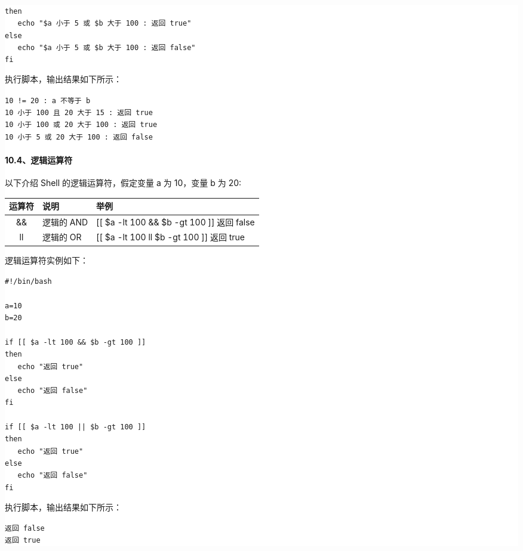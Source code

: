 ```shell
then
   echo "$a 小于 5 或 $b 大于 100 : 返回 true"
else
   echo "$a 小于 5 或 $b 大于 100 : 返回 false"
fi

```
执行脚本，输出结果如下所示：
```shell
10 != 20 : a 不等于 b
10 小于 100 且 20 大于 15 : 返回 true
10 小于 100 或 20 大于 100 : 返回 true
10 小于 5 或 20 大于 100 : 返回 false
```

#### 10.4、逻辑运算符
以下介绍 Shell 的逻辑运算符，假定变量 a 为 10，变量 b 为 20:

|运算符|说明|举例|
|:-:|:-|:-|
|&&	|逻辑的 AND	|[[ $a -lt 100 && $b -gt 100 ]] 返回 false|
|ll	|逻辑的 OR	|[[ $a -lt 100 ll $b -gt 100 ]] 返回 true|

逻辑运算符实例如下：
```shell
#!/bin/bash

a=10
b=20

if [[ $a -lt 100 && $b -gt 100 ]]
then
   echo "返回 true"
else
   echo "返回 false"
fi

if [[ $a -lt 100 || $b -gt 100 ]]
then
   echo "返回 true"
else
   echo "返回 false"
fi
```
执行脚本，输出结果如下所示：
```shell
返回 false
返回 true
```
